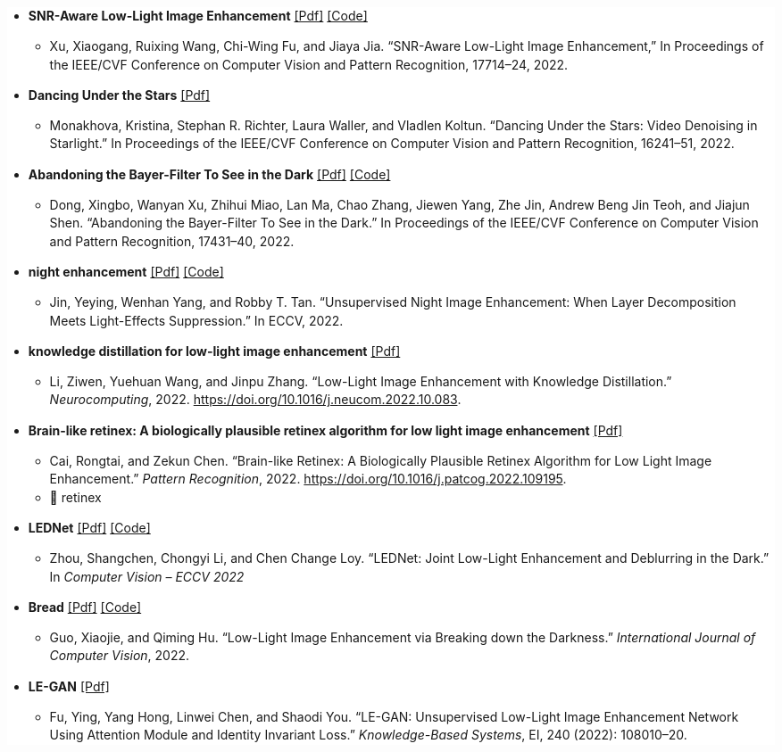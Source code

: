 * **SNR-Aware Low-Light Image Enhancement** [[Pdf]](https://openaccess.thecvf.com/content/CVPR2022/html/Xu_SNR-Aware_Low-Light_Image_Enhancement_CVPR_2022_paper.html) [[Code]](https://github.com/dvlab-research/SNR-Aware-Low-Light-Enhance)

  * Xu, Xiaogang, Ruixing Wang, Chi-Wing Fu, and Jiaya Jia. “SNR-Aware Low-Light Image Enhancement,” In Proceedings of the IEEE/CVF Conference on Computer Vision and Pattern Recognition, 17714–24, 2022. 

* **Dancing Under the Stars** [[Pdf]](https://openaccess.thecvf.com/content/CVPR2022/html/Monakhova_Dancing_Under_the_Stars_Video_Denoising_in_Starlight_CVPR_2022_paper.html)

  * Monakhova, Kristina, Stephan R. Richter, Laura Waller, and Vladlen Koltun. “Dancing Under the Stars: Video Denoising in Starlight.” In Proceedings of the IEEE/CVF Conference on Computer Vision and Pattern Recognition, 16241–51, 2022. 

* **Abandoning the Bayer-Filter To See in the Dark** [[Pdf]](https://openaccess.thecvf.com/content/CVPR2022/html/Dong_Abandoning_the_Bayer-Filter_To_See_in_the_Dark_CVPR_2022_paper.html) [[Code]](https://github.com/TCL-AILab/Abandon_Bayer-Filter_See_in_the_Dark)
  * Dong, Xingbo, Wanyan Xu, Zhihui Miao, Lan Ma, Chao Zhang, Jiewen Yang, Zhe Jin, Andrew Beng Jin Teoh, and Jiajun Shen. “Abandoning the Bayer-Filter To See in the Dark.” In Proceedings of the IEEE/CVF Conference on Computer Vision and Pattern Recognition, 17431–40, 2022.

* **night enhancement** [[Pdf]](https://arxiv.org/pdf/2207.10564.pdf) [[Code]](https://github.com/jinyeying/night-enhancement)
  * Jin, Yeying, Wenhan Yang, and Robby T. Tan. “Unsupervised Night Image Enhancement: When Layer Decomposition Meets Light-Effects Suppression.” In ECCV, 2022. 

* **knowledge distillation for low-light image enhancement** [[Pdf]](https://doi.org/10.1016/j.neucom.2022.10.083) 

  * Li, Ziwen, Yuehuan Wang, and Jinpu Zhang. “Low-Light Image Enhancement with Knowledge Distillation.” *Neurocomputing*, 2022. https://doi.org/10.1016/j.neucom.2022.10.083.

* **Brain-like retinex: A biologically plausible retinex algorithm for low light image enhancement** [[Pdf]](http://dx.doi.org/10.1016/j.patcog.2022.109195) 

  * Cai, Rongtai, and Zekun Chen. “Brain-like Retinex: A Biologically Plausible Retinex Algorithm for Low Light Image Enhancement.” *Pattern Recognition*, 2022. https://doi.org/10.1016/j.patcog.2022.109195.
  * :bookmark: retinex

* **LEDNet** [[Pdf]](https://link.springer.com/chapter/10.1007/978-3-031-20068-7_33) [[Code]](https://github.com/sczhou/LEDNet)

  * Zhou, Shangchen, Chongyi Li, and Chen Change Loy. “LEDNet: Joint Low-Light Enhancement and Deblurring in the Dark.” In *Computer Vision – ECCV 2022*

* **Bread** [[Pdf]](http://dx.doi.org/10.1007/s11263-022-01667-9) [[Code]](https://github.com/mingcv/Bread?utm_source=catalyzex.com)

  * Guo, Xiaojie, and Qiming Hu. “Low-Light Image Enhancement via Breaking down the Darkness.” *International Journal of Computer Vision*, 2022.

* **LE-GAN** [[Pdf]](https://www.sciencedirect.com/science/article/pii/S0950705121011151)

  * Fu, Ying, Yang Hong, Linwei Chen, and Shaodi You. “LE-GAN: Unsupervised Low-Light Image Enhancement Network Using Attention Module and Identity Invariant Loss.” *Knowledge-Based Systems*, EI, 240 (2022): 108010–20.
